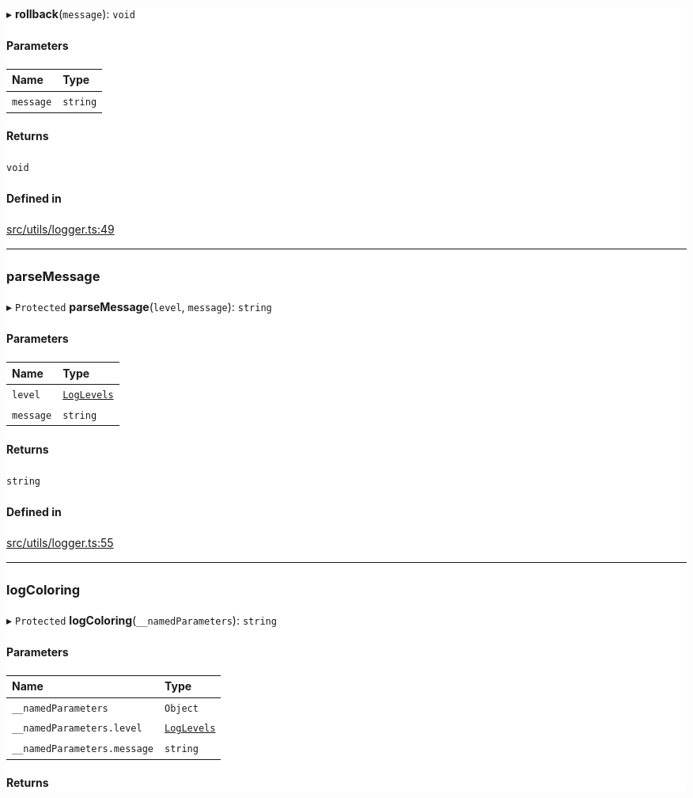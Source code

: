 ▸ **rollback**(`message`): `void`

#### Parameters

| Name | Type |
| :------ | :------ |
| `message` | `string` |

#### Returns

`void`

#### Defined in

[src/utils/logger.ts:49](https://github.com/cenk1cenk2/listr2/blob/70fdfc5/src/utils/logger.ts#L49)

___

### parseMessage

▸ `Protected` **parseMessage**(`level`, `message`): `string`

#### Parameters

| Name | Type |
| :------ | :------ |
| `level` | [`LogLevels`](../enums/index.LogLevels.md) |
| `message` | `string` |

#### Returns

`string`

#### Defined in

[src/utils/logger.ts:55](https://github.com/cenk1cenk2/listr2/blob/70fdfc5/src/utils/logger.ts#L55)

___

### logColoring

▸ `Protected` **logColoring**(`__namedParameters`): `string`

#### Parameters

| Name | Type |
| :------ | :------ |
| `__namedParameters` | `Object` |
| `__namedParameters.level` | [`LogLevels`](../enums/index.LogLevels.md) |
| `__namedParameters.message` | `string` |

#### Returns

